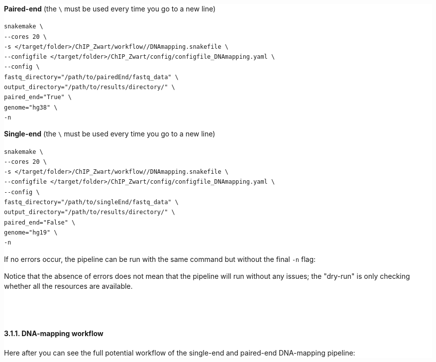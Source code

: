 
**Paired-end** (the `\` must be used every time you go to a new line)
```shell
snakemake \
--cores 20 \
-s </target/folder>/ChIP_Zwart/workflow//DNAmapping.snakefile \
--configfile </target/folder>/ChIP_Zwart/config/configfile_DNAmapping.yaml \
--config \
fastq_directory="/path/to/pairedEnd/fastq_data" \
output_directory="/path/to/results/directory/" \
paired_end="True" \
genome="hg38" \
-n
```

**Single-end** (the `\` must be used every time you go to a new line)
```shell
snakemake \
--cores 20 \
-s </target/folder>/ChIP_Zwart/workflow//DNAmapping.snakefile \
--configfile </target/folder>/ChIP_Zwart/config/configfile_DNAmapping.yaml \
--config \
fastq_directory="/path/to/singleEnd/fastq_data" \
output_directory="/path/to/results/directory/" \
paired_end="False" \
genome="hg19" \
-n
```

If no errors occur, the pipeline can be run with the same command but without the final `-n` flag:

Notice that the absence of errors does not mean that the pipeline will run without any issues; the "dry-run" is only checking whether all the resources are available. <br>

<br/><br/>


#### 3.1.1. DNA-mapping workflow <a name="dnaworkflow"></a>
Here after you can see the full potential workflow of the single-end and paired-end DNA-mapping pipeline:
